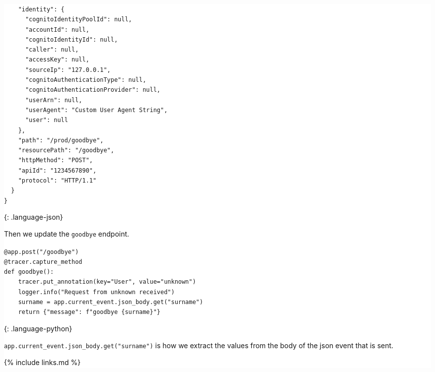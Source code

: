 ~~~
    "identity": {
      "cognitoIdentityPoolId": null,
      "accountId": null,
      "cognitoIdentityId": null,
      "caller": null,
      "accessKey": null,
      "sourceIp": "127.0.0.1",
      "cognitoAuthenticationType": null,
      "cognitoAuthenticationProvider": null,
      "userArn": null,
      "userAgent": "Custom User Agent String",
      "user": null
    },
    "path": "/prod/goodbye",
    "resourcePath": "/goodbye",
    "httpMethod": "POST",
    "apiId": "1234567890",
    "protocol": "HTTP/1.1"
  }
}
~~~
{: .language-json}

Then we update the `goodbye` endpoint.

~~~
@app.post("/goodbye")
@tracer.capture_method
def goodbye():
    tracer.put_annotation(key="User", value="unknown")
    logger.info("Request from unknown received")
    surname = app.current_event.json_body.get("surname")
    return {"message": f"goodbye {surname}"}
~~~
{: .language-python}

`app.current_event.json_body.get("surname")` is how we extract the values from the body of the json event that is sent.


{% include links.md %}
